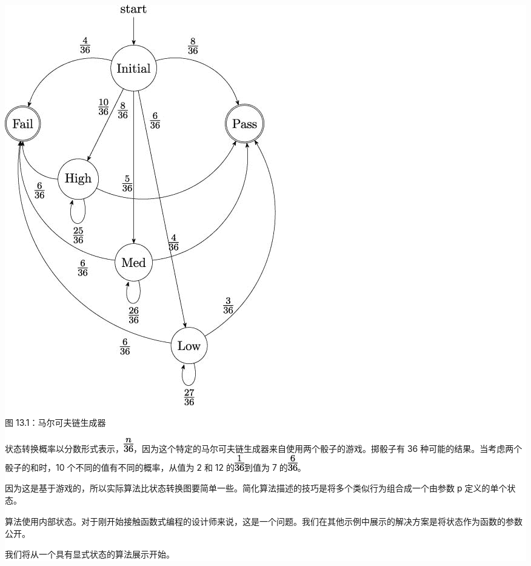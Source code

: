 ![图 13.1：马尔可夫链生成器](img/file120.jpg)

图 13.1：马尔可夫链生成器

状态转换概率以分数形式表示，![n- 36](img/file121.jpg)，因为这个特定的马尔可夫链生成器来自使用两个骰子的游戏。掷骰子有 36 种可能的结果。当考虑两个骰子的和时，10 个不同的值有不同的概率，从值为 2 和 12 的![ -1 36](img/file122.jpg)到值为 7 的![ 6 36](img/file123.jpg)。

因为这是基于游戏的，所以实际算法比状态转换图要简单一些。简化算法描述的技巧是将多个类似行为组合成一个由参数 p 定义的单个状态。

算法使用内部状态。对于刚开始接触函数式编程的设计师来说，这是一个问题。我们在其他示例中展示的解决方案是将状态作为函数的参数公开。

我们将从一个具有显式状态的算法展示开始。
